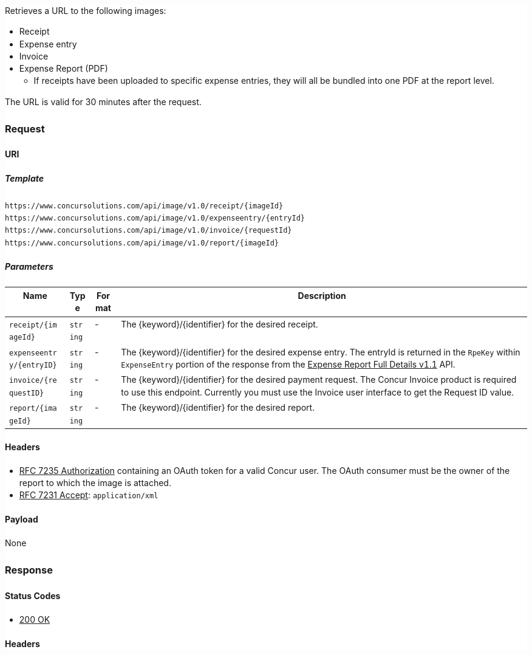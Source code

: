 Retrieves a URL to the following images:

* Receipt
* Expense entry
* Invoice
* Expense Report (PDF)
  * If receipts have been uploaded to specific expense entries, they will all be bundled into one PDF at the report level.

The URL is valid for 30 minutes after the request.

### Request

#### URI

##### Template

```shell
https://www.concursolutions.com/api/image/v1.0/receipt/{imageId}
https://www.concursolutions.com/api/image/v1.0/expenseentry/{entryId}
https://www.concursolutions.com/api/image/v1.0/invoice/{requestId}
https://www.concursolutions.com/api/image/v1.0/report/{imageId}
```

##### Parameters

Name|Type|Format|Description
---|---|---|---
`receipt/{imageId}`|`string`|-|The {keyword}/{identifier} for the desired receipt.
`expenseentry/{entryID}`|`string`|-|The {keyword}/{identifier} for the desired expense entry. The entryId is returned in the `RpeKey` within `ExpenseEntry` portion of the response from the [Expense Report Full Details v1.1](/api-reference/expense/expense-report/v1dot1.report-full-details.html) API.
`invoice/{requestID}`|`string`|-|The {keyword}/{identifier} for the desired payment request. The Concur Invoice product is required to use this endpoint. Currently you must use the Invoice user interface to get the Request ID value.
`report/{imageId}`|`string`|-|The {keyword}/{identifier} for the desired report.

#### Headers

* [RFC 7235 Authorization](https://tools.ietf.org/html/rfc7235#section-4.2) containing an OAuth token for a valid Concur user. The OAuth consumer must be the owner of the report to which the image is attached.
* [RFC 7231 Accept](https://tools.ietf.org/html/rfc7231#section-5.3.2): `application/xml`

#### Payload

None

### Response

#### Status Codes

* [200 OK](https://tools.ietf.org/html/rfc7231#section-6.3.1)

#### Headers
